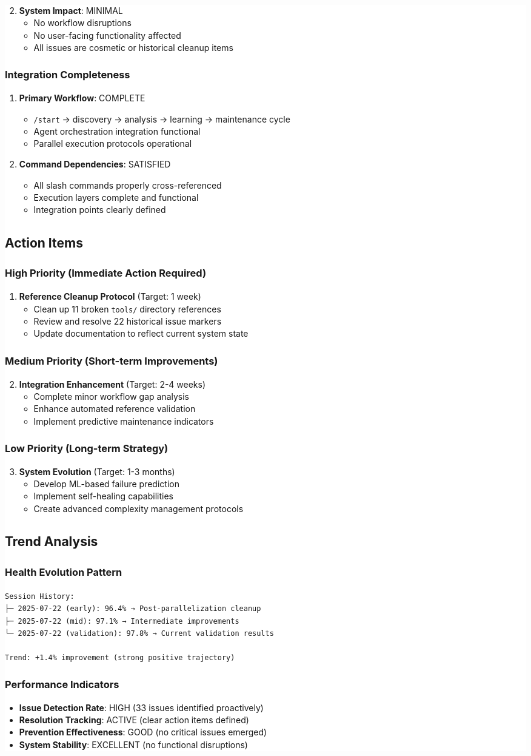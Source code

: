 2. **System Impact**: MINIMAL
   - No workflow disruptions
   - No user-facing functionality affected
   - All issues are cosmetic or historical cleanup items

### Integration Completeness
1. **Primary Workflow**: COMPLETE
   - `/start` → discovery → analysis → learning → maintenance cycle
   - Agent orchestration integration functional
   - Parallel execution protocols operational

2. **Command Dependencies**: SATISFIED
   - All slash commands properly cross-referenced
   - Execution layers complete and functional
   - Integration points clearly defined

## Action Items

### High Priority (Immediate Action Required)
1. **Reference Cleanup Protocol** (Target: 1 week)
   - Clean up 11 broken `tools/` directory references
   - Review and resolve 22 historical issue markers
   - Update documentation to reflect current system state

### Medium Priority (Short-term Improvements)
2. **Integration Enhancement** (Target: 2-4 weeks)
   - Complete minor workflow gap analysis
   - Enhance automated reference validation
   - Implement predictive maintenance indicators

### Low Priority (Long-term Strategy)
3. **System Evolution** (Target: 1-3 months)
   - Develop ML-based failure prediction
   - Implement self-healing capabilities
   - Create advanced complexity management protocols

## Trend Analysis

### Health Evolution Pattern
```
Session History:
├─ 2025-07-22 (early): 96.4% → Post-parallelization cleanup
├─ 2025-07-22 (mid): 97.1% → Intermediate improvements  
└─ 2025-07-22 (validation): 97.8% → Current validation results

Trend: +1.4% improvement (strong positive trajectory)
```

### Performance Indicators
- **Issue Detection Rate**: HIGH (33 issues identified proactively)
- **Resolution Tracking**: ACTIVE (clear action items defined)
- **Prevention Effectiveness**: GOOD (no critical issues emerged)
- **System Stability**: EXCELLENT (no functional disruptions)
